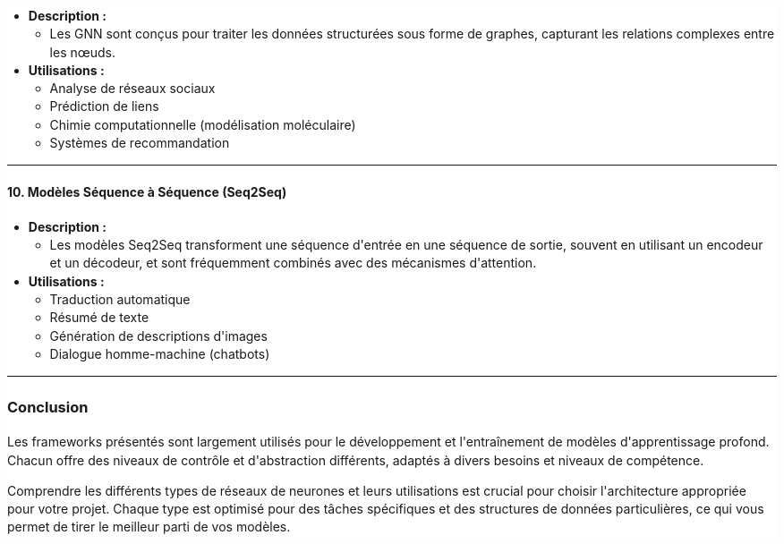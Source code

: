 - **Description :**
  - Les GNN sont conçus pour traiter les données structurées sous forme de graphes, capturant les relations complexes entre les nœuds.
- **Utilisations :**
  - Analyse de réseaux sociaux
  - Prédiction de liens
  - Chimie computationnelle (modélisation moléculaire)
  - Systèmes de recommandation

---

#### **10. Modèles Séquence à Séquence (Seq2Seq)**

- **Description :**
  - Les modèles Seq2Seq transforment une séquence d'entrée en une séquence de sortie, souvent en utilisant un encodeur et un décodeur, et sont fréquemment combinés avec des mécanismes d'attention.
- **Utilisations :**
  - Traduction automatique
  - Résumé de texte
  - Génération de descriptions d'images
  - Dialogue homme-machine (chatbots)

---

### **Conclusion**

Les frameworks présentés sont largement utilisés pour le développement et l'entraînement de modèles d'apprentissage profond. Chacun offre des niveaux de contrôle et d'abstraction différents, adaptés à divers besoins et niveaux de compétence.

Comprendre les différents types de réseaux de neurones et leurs utilisations est crucial pour choisir l'architecture appropriée pour votre projet. Chaque type est optimisé pour des tâches spécifiques et des structures de données particulières, ce qui vous permet de tirer le meilleur parti de vos modèles.